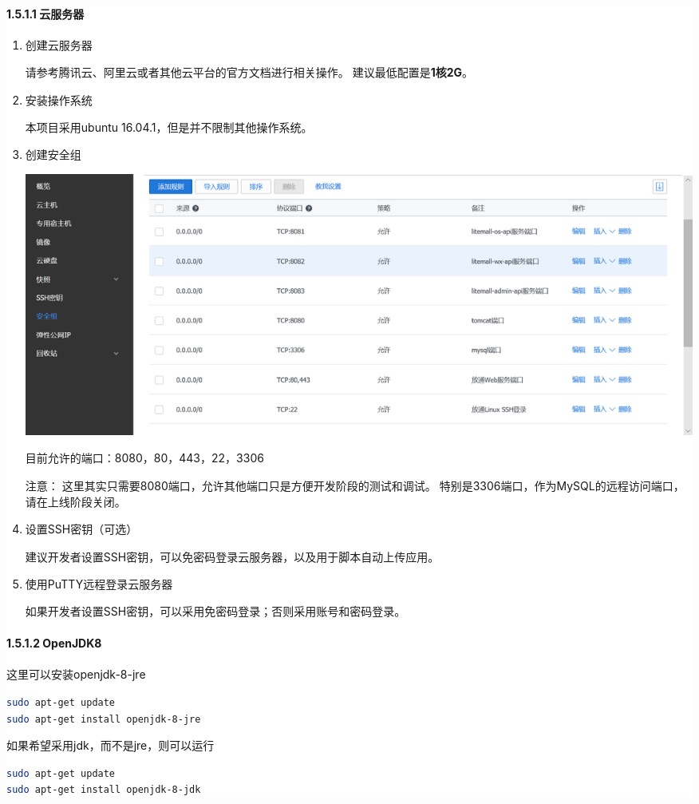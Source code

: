 #### 1.5.1.1 云服务器

1. 创建云服务器

   请参考腾讯云、阿里云或者其他云平台的官方文档进行相关操作。
   建议最低配置是**1核2G**。
   
2. 安装操作系统

   本项目采用ubuntu 16.04.1，但是并不限制其他操作系统。

3. 创建安全组

    ![](./pics/project/security-group.png)

    目前允许的端口：8080，80，443，22，3306
    
    注意：
    这里其实只需要8080端口，允许其他端口只是方便开发阶段的测试和调试。
    特别是3306端口，作为MySQL的远程访问端口，请在上线阶段关闭。
    
4. 设置SSH密钥（可选）

    建议开发者设置SSH密钥，可以免密码登录云服务器，以及用于脚本自动上传应用。

5. 使用PuTTY远程登录云服务器

    如果开发者设置SSH密钥，可以采用免密码登录；否则采用账号和密码登录。
    
#### 1.5.1.2 OpenJDK8

这里可以安装openjdk-8-jre

```bash
sudo apt-get update
sudo apt-get install openjdk-8-jre
```

如果希望采用jdk，而不是jre，则可以运行

```bash
sudo apt-get update
sudo apt-get install openjdk-8-jdk
```
